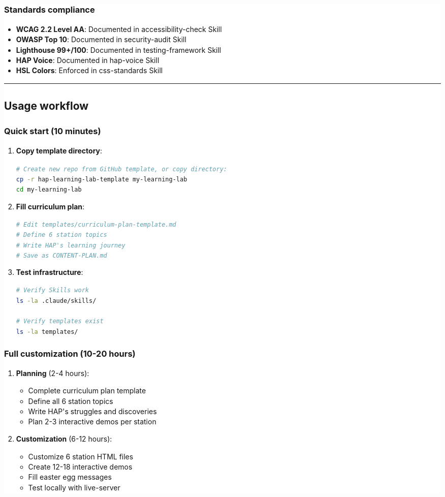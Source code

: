 ### Standards compliance

- **WCAG 2.2 Level AA**: Documented in accessibility-check Skill
- **OWASP Top 10**: Documented in security-audit Skill
- **Lighthouse 99+/100**: Documented in testing-framework Skill
- **HAP Voice**: Documented in hap-voice Skill
- **HSL Colors**: Enforced in css-standards Skill

---

## Usage workflow

### Quick start (10 minutes)

1. **Copy template directory**:

   ```bash
   # Create new repo from GitHub template, or copy directory:
   cp -r hap-learning-lab-template my-learning-lab
   cd my-learning-lab
   ```

2. **Fill curriculum plan**:

   ```bash
   # Edit templates/curriculum-plan-template.md
   # Define 6 station topics
   # Write HAP's learning journey
   # Save as CONTENT-PLAN.md
   ```

3. **Test infrastructure**:

   ```bash
   # Verify Skills work
   ls -la .claude/skills/

   # Verify templates exist
   ls -la templates/
   ```

### Full customization (10-20 hours)

1. **Planning** (2-4 hours):
   - Complete curriculum plan template
   - Define all 6 station topics
   - Write HAP's struggles and discoveries
   - Plan 2-3 interactive demos per station

2. **Customization** (6-12 hours):
   - Customize 6 station HTML files
   - Create 12-18 interactive demos
   - Fill easter egg messages
   - Test locally with live-server
